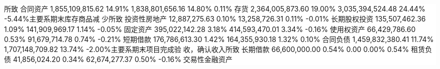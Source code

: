 所致
合同资产
1,855,109,815.62
14.91%
1,838,801,656.16
14.80%
0.11%
存货
2,364,005,873.60
19.00%
3,035,394,524.48
24.44%
-5.44%主要系期末库存商品减
少所致
投资性房地产
12,887,275.63
0.10%
13,258,726.31
0.11%
-0.01%
长期股权投资
135,507,462.36
1.09%
141,909,969.17
1.14%
-0.05%
固定资产
395,022,142.28
3.18%
414,593,470.01
3.34%
-0.16%
使用权资产
66,429,786.60
0.53%
91,679,714.78
0.74%
-0.21%
短期借款
176,786,613.30
1.42%
164,355,930.18
1.32%
0.10%
合同负债
1,459,832,380.41
11.74%
1,707,148,709.82
13.74%
-2.00%主要系期末项目完成验
收，确认收入所致
长期借款
66,600,000.00
0.54%
0.00
0.00%
0.54%
租赁负债
41,856,024.20
0.34%
62,674,277.37
0.50%
-0.16%
交易性金融资产